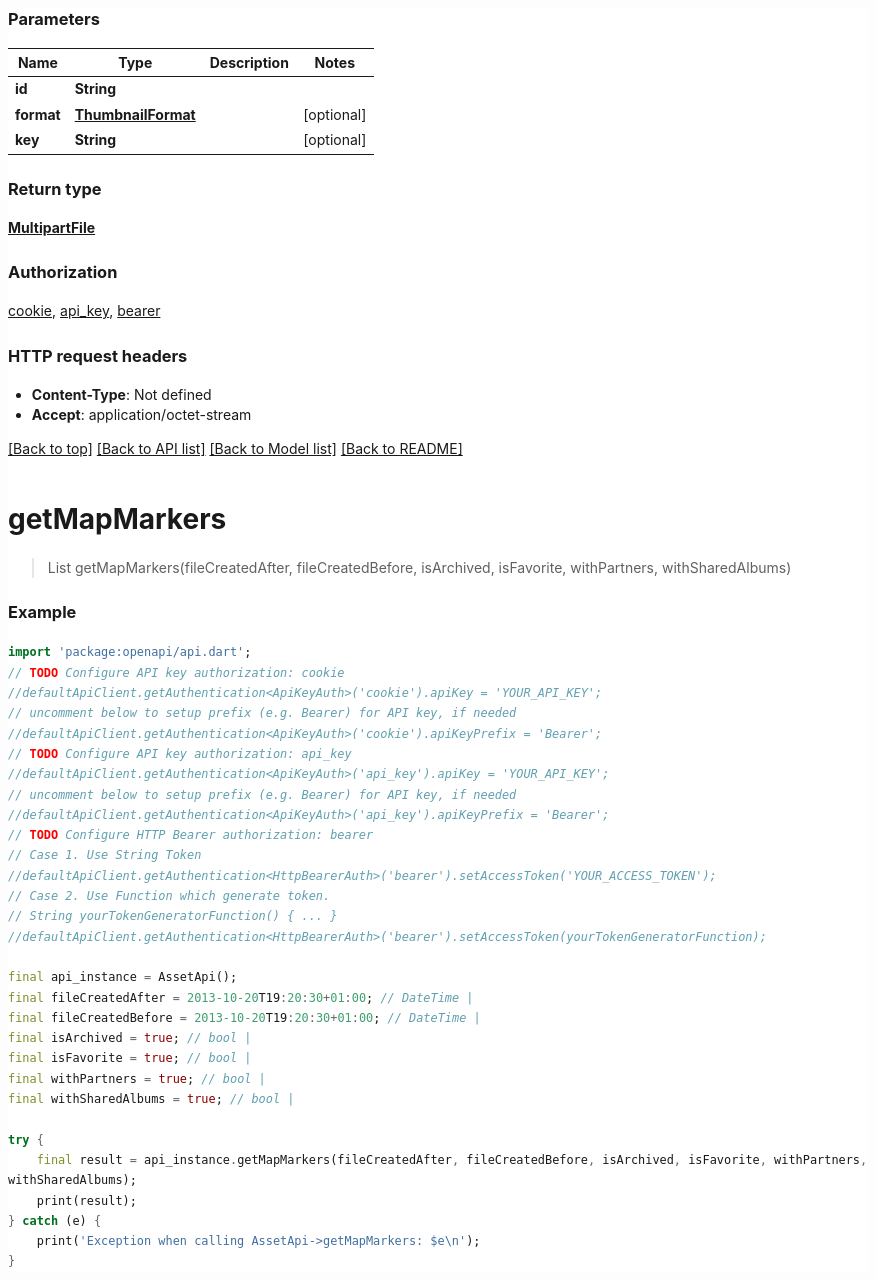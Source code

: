 ### Parameters

Name | Type | Description  | Notes
------------- | ------------- | ------------- | -------------
 **id** | **String**|  | 
 **format** | [**ThumbnailFormat**](.md)|  | [optional] 
 **key** | **String**|  | [optional] 

### Return type

[**MultipartFile**](MultipartFile.md)

### Authorization

[cookie](../README.md#cookie), [api_key](../README.md#api_key), [bearer](../README.md#bearer)

### HTTP request headers

 - **Content-Type**: Not defined
 - **Accept**: application/octet-stream

[[Back to top]](#) [[Back to API list]](../README.md#documentation-for-api-endpoints) [[Back to Model list]](../README.md#documentation-for-models) [[Back to README]](../README.md)

# **getMapMarkers**
> List<MapMarkerResponseDto> getMapMarkers(fileCreatedAfter, fileCreatedBefore, isArchived, isFavorite, withPartners, withSharedAlbums)



### Example
```dart
import 'package:openapi/api.dart';
// TODO Configure API key authorization: cookie
//defaultApiClient.getAuthentication<ApiKeyAuth>('cookie').apiKey = 'YOUR_API_KEY';
// uncomment below to setup prefix (e.g. Bearer) for API key, if needed
//defaultApiClient.getAuthentication<ApiKeyAuth>('cookie').apiKeyPrefix = 'Bearer';
// TODO Configure API key authorization: api_key
//defaultApiClient.getAuthentication<ApiKeyAuth>('api_key').apiKey = 'YOUR_API_KEY';
// uncomment below to setup prefix (e.g. Bearer) for API key, if needed
//defaultApiClient.getAuthentication<ApiKeyAuth>('api_key').apiKeyPrefix = 'Bearer';
// TODO Configure HTTP Bearer authorization: bearer
// Case 1. Use String Token
//defaultApiClient.getAuthentication<HttpBearerAuth>('bearer').setAccessToken('YOUR_ACCESS_TOKEN');
// Case 2. Use Function which generate token.
// String yourTokenGeneratorFunction() { ... }
//defaultApiClient.getAuthentication<HttpBearerAuth>('bearer').setAccessToken(yourTokenGeneratorFunction);

final api_instance = AssetApi();
final fileCreatedAfter = 2013-10-20T19:20:30+01:00; // DateTime | 
final fileCreatedBefore = 2013-10-20T19:20:30+01:00; // DateTime | 
final isArchived = true; // bool | 
final isFavorite = true; // bool | 
final withPartners = true; // bool | 
final withSharedAlbums = true; // bool | 

try {
    final result = api_instance.getMapMarkers(fileCreatedAfter, fileCreatedBefore, isArchived, isFavorite, withPartners, withSharedAlbums);
    print(result);
} catch (e) {
    print('Exception when calling AssetApi->getMapMarkers: $e\n');
}
```